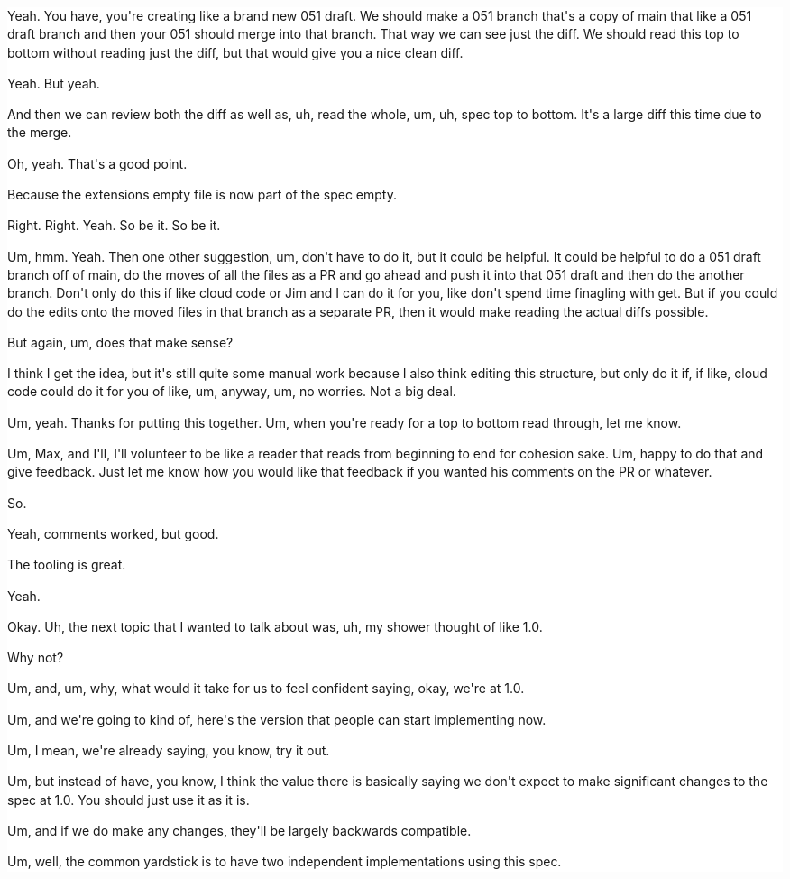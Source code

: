 Yeah. You have, you're creating like a brand new 051 draft. We should make a 051 branch that's a copy of main that like a 051 draft branch and then your 051 should merge into that branch. That way we can see just the diff. We should read this top to bottom without reading just the diff, but that would give you a nice clean diff.

Yeah. But yeah.

And then we can review both the diff as well as, uh, read the whole, um, uh, spec top to bottom. It's a large diff this time due to the merge.

Oh, yeah. That's a good point.

Because the extensions empty file is now part of the spec empty.

Right. Right. Yeah. So be it. So be it.

Um, hmm. Yeah. Then one other suggestion, um, don't have to do it, but it could be helpful. It could be helpful to do a 051 draft branch off of main, do the moves of all the files as a PR and go ahead and push it into that 051 draft and then do the another branch. Don't only do this if like cloud code or Jim and I can do it for you, like don't spend time finagling with get. But if you could do the edits onto the moved files in that branch as a separate PR, then it would make reading the actual diffs possible.

But again, um, does that make sense?

I think I get the idea, but it's still quite some manual work because I also think editing this structure, but only do it if, if like, cloud code could do it for you of like, um, anyway, um, no worries. Not a big deal.

Um, yeah. Thanks for putting this together. Um, when you're ready for a top to bottom read through, let me know.

Um, Max, and I'll, I'll volunteer to be like a reader that reads from beginning to end for cohesion sake. Um, happy to do that and give feedback. Just let me know how you would like that feedback if you wanted his comments on the PR or whatever.

So.

Yeah, comments worked, but good.

The tooling is great.

Yeah.

Okay. Uh, the next topic that I wanted to talk about was, uh, my shower thought of like 1.0.

Why not?

Um, and, um, why, what would it take for us to feel confident saying, okay, we're at 1.0.

Um, and we're going to kind of, here's the version that people can start implementing now.

Um, I mean, we're already saying, you know, try it out.

Um, but instead of have, you know, I think the value there is basically saying we don't expect to make significant changes to the spec at 1.0. You should just use it as it is.

Um, and if we do make any changes, they'll be largely backwards compatible.

Um, well, the common yardstick is to have two independent implementations using this spec.

